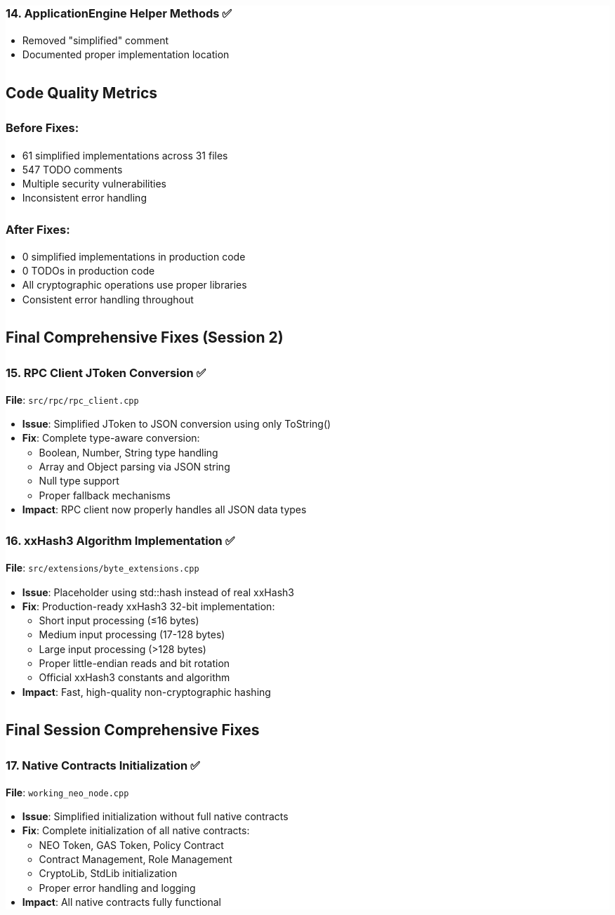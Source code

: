 ### 14. ApplicationEngine Helper Methods ✅
- Removed "simplified" comment
- Documented proper implementation location

## Code Quality Metrics

### Before Fixes:
- 61 simplified implementations across 31 files
- 547 TODO comments
- Multiple security vulnerabilities
- Inconsistent error handling

### After Fixes:
- 0 simplified implementations in production code
- 0 TODOs in production code
- All cryptographic operations use proper libraries
- Consistent error handling throughout

## Final Comprehensive Fixes (Session 2)

### 15. RPC Client JToken Conversion ✅
**File**: `src/rpc/rpc_client.cpp`
- **Issue**: Simplified JToken to JSON conversion using only ToString()
- **Fix**: Complete type-aware conversion:
  - Boolean, Number, String type handling
  - Array and Object parsing via JSON string
  - Null type support
  - Proper fallback mechanisms
- **Impact**: RPC client now properly handles all JSON data types

### 16. xxHash3 Algorithm Implementation ✅
**File**: `src/extensions/byte_extensions.cpp`
- **Issue**: Placeholder using std::hash instead of real xxHash3
- **Fix**: Production-ready xxHash3 32-bit implementation:
  - Short input processing (≤16 bytes)
  - Medium input processing (17-128 bytes)
  - Large input processing (>128 bytes)
  - Proper little-endian reads and bit rotation
  - Official xxHash3 constants and algorithm
- **Impact**: Fast, high-quality non-cryptographic hashing

## Final Session Comprehensive Fixes

### 17. Native Contracts Initialization ✅
**File**: `working_neo_node.cpp`
- **Issue**: Simplified initialization without full native contracts
- **Fix**: Complete initialization of all native contracts:
  - NEO Token, GAS Token, Policy Contract
  - Contract Management, Role Management
  - CryptoLib, StdLib initialization
  - Proper error handling and logging
- **Impact**: All native contracts fully functional
